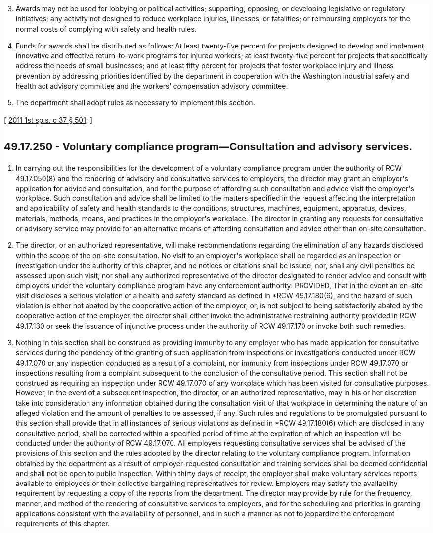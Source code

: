 3. Awards may not be used for lobbying or political activities; supporting, opposing, or developing legislative or regulatory initiatives; any activity not designed to reduce workplace injuries, illnesses, or fatalities; or reimbursing employers for the normal costs of complying with safety and health rules.

4. Funds for awards shall be distributed as follows: At least twenty-five percent for projects designed to develop and implement innovative and effective return-to-work programs for injured workers; at least twenty-five percent for projects that specifically address the needs of small businesses; and at least fifty percent for projects that foster workplace injury and illness prevention by addressing priorities identified by the department in cooperation with the Washington industrial safety and health act advisory committee and the workers' compensation advisory committee.

5. The department shall adopt rules as necessary to implement this section.

\[ [2011 1st sp.s. c 37 § 501](http://lawfilesext.leg.wa.gov/biennium/2011-12/Pdf/Bills/Session%20Laws/House/2123.SL.pdf?cite=2011%201st%20sp.s.%20c%2037%20§%20501); \]

## 49.17.250 - Voluntary compliance program—Consultation and advisory services.
1. In carrying out the responsibilities for the development of a voluntary compliance program under the authority of RCW 49.17.050(8) and the rendering of advisory and consultative services to employers, the director may grant an employer's application for advice and consultation, and for the purpose of affording such consultation and advice visit the employer's workplace. Such consultation and advice shall be limited to the matters specified in the request affecting the interpretation and applicability of safety and health standards to the conditions, structures, machines, equipment, apparatus, devices, materials, methods, means, and practices in the employer's workplace. The director in granting any requests for consultative or advisory service may provide for an alternative means of affording consultation and advice other than on-site consultation.

2. The director, or an authorized representative, will make recommendations regarding the elimination of any hazards disclosed within the scope of the on-site consultation. No visit to an employer's workplace shall be regarded as an inspection or investigation under the authority of this chapter, and no notices or citations shall be issued, nor, shall any civil penalties be assessed upon such visit, nor shall any authorized representative of the director designated to render advice and consult with employers under the voluntary compliance program have any enforcement authority: PROVIDED, That in the event an on-site visit discloses a serious violation of a health and safety standard as defined in *RCW 49.17.180(6), and the hazard of such violation is either not abated by the cooperative action of the employer, or, is not subject to being satisfactorily abated by the cooperative action of the employer, the director shall either invoke the administrative restraining authority provided in RCW 49.17.130 or seek the issuance of injunctive process under the authority of RCW 49.17.170 or invoke both such remedies.

3. Nothing in this section shall be construed as providing immunity to any employer who has made application for consultative services during the pendency of the granting of such application from inspections or investigations conducted under RCW 49.17.070 or any inspection conducted as a result of a complaint, nor immunity from inspections under RCW 49.17.070 or inspections resulting from a complaint subsequent to the conclusion of the consultative period. This section shall not be construed as requiring an inspection under RCW 49.17.070 of any workplace which has been visited for consultative purposes. However, in the event of a subsequent inspection, the director, or an authorized representative, may in his or her discretion take into consideration any information obtained during the consultation visit of that workplace in determining the nature of an alleged violation and the amount of penalties to be assessed, if any. Such rules and regulations to be promulgated pursuant to this section shall provide that in all instances of serious violations as defined in *RCW 49.17.180(6) which are disclosed in any consultative period, shall be corrected within a specified period of time at the expiration of which an inspection will be conducted under the authority of RCW 49.17.070. All employers requesting consultative services shall be advised of the provisions of this section and the rules adopted by the director relating to the voluntary compliance program. Information obtained by the department as a result of employer-requested consultation and training services shall be deemed confidential and shall not be open to public inspection. Within thirty days of receipt, the employer shall make voluntary services reports available to employees or their collective bargaining representatives for review. Employers may satisfy the availability requirement by requesting a copy of the reports from the department. The director may provide by rule for the frequency, manner, and method of the rendering of consultative services to employers, and for the scheduling and priorities in granting applications consistent with the availability of personnel, and in such a manner as not to jeopardize the enforcement requirements of this chapter.
